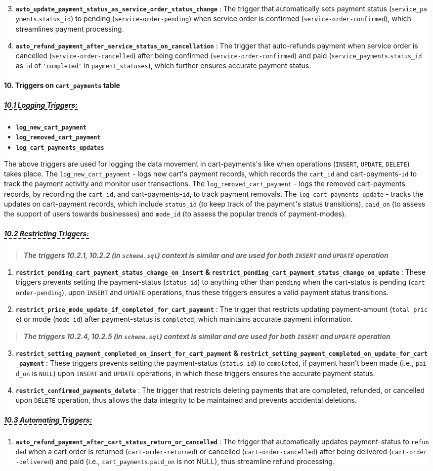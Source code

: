 3. **`auto_update_payment_status_as_service_order_status_change`** : The trigger that automatically sets payment status (`service_payments`.`status_id`) to pending (`service-order-pending`) when service order is confirmed (`service-order-confirmed`), which streamlines payment processing.

4. **`auto_refund_payment_after_service_status_on_cancellation`** : The trigger that auto-refunds payment when service order is cancelled (`service-order-cancelled`) after being confirmed (`service-order-confirmed`) and paid (`service_payments`.`status_id` as `id` of `'completed'` in `payment_statuses`), which further ensures accurate payment status.

#### 10. Triggers on `cart_payments` table
##### <u style="text-decoration: none; border-bottom: 2px dashed;">10.1 Logging Triggers:</u>

* **`log_new_cart_payment`**
* **`log_removed_cart_payment`**
* **`log_cart_payments_updates`**

The above triggers are used for logging the data movement in cart-payments's like when operations (`INSERT`, `UPDATE`, `DELETE`) takes place. The `log_new_cart_payment` - logs new cart's payment records, which records the `cart_id` and cart-payments-`id` to track the payment activity and monitor user transactions. The `log_removed_cart_payment` - logs the removed cart-payments records, by recording the `cart_id`, and cart-payments-`id`, to track payment removals. The `log_cart_payments_update` - tracks the updates on cart-payment records, which include `status_id` (to keep track of the payment's status transitions), `paid_on` (to assess the support of users towards businesses) and `mode_id` (to assess the popular trends of payment-modes).

##### <u style="text-decoration: none; border-bottom: 2px dashed;">10.2 Restricting Triggers:</u>
><b><i>The triggers 10.2.1, 10.2.2 (in `schema.sql`) context is similar and are used for both <code>INSERT</code> and <code>UPDATE</code> operation</i></b>

1. **`restrict_pending_cart_payment_status_change_on_insert`** **&** **`restrict_pending_cart_payment_status_change_on_update`** : These triggers prevents setting the payment-status (`status_id`) to anything other than `pending` when the cart-status is pending (`cart-order-pending`), upon `INSERT` and `UPDATE` operations, thus these triggers ensures a valid payment status transitions.

2. **`restrict_price_mode_update_if_completed_for_cart_payment`** : The trigger that restricts updating payment-amount (`total_price`) or mode (`mode_id`) after payment-status is `completed`, which maintains accurate payment information.

><b><i>The triggers 10.2.4, 10.2.5 (in `schema.sql`) context is similar and are used for both <code>INSERT</code> and <code>UPDATE</code> operation</i></b>

3. **`restrict_setting_payment_completed_on_insert_for_cart_payment`** **&** **`restrict_setting_payment_completed_on_update_for_cart_payment`** : These triggers prevents setting the payment-status (`status_id`) to `completed`, if payment hasn't been made (i.e., `paid_on` is `NULL`) upon `INSERT` and `UPDATE` operations, in which these triggers ensures the accurate payment status.

4. **`restrict_confirmed_payments_delete`** : The trigger that restricts deleting payments that are completed, refunded, or cancelled upon `DELETE` operation, thus allows the data integrity to be maintained and prevents accidental deletions.

##### <u style="text-decoration: none; border-bottom: 2px dashed;">10.3 Automating Triggers:</u>
1. **`auto_refund_payment_after_cart_status_return_or_cancelled`** : The trigger that automatically updates payment-status to `refunded` when a cart order is returned (`cart-order-returned`) or cancelled (`cart-order-cancelled`) after being delivered (`cart-order-delivered`) and paid (i.e., `cart_payments`.`paid_on` is not NULL), thus streamline refund processing.
